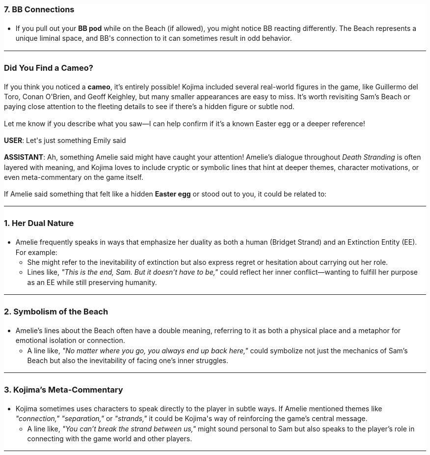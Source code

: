 ### 7. **BB Connections**
   - If you pull out your **BB pod** while on the Beach (if allowed), you might notice BB reacting differently. The Beach represents a unique liminal space, and BB's connection to it can sometimes result in odd behavior.

---

### Did You Find a Cameo?
If you think you noticed a **cameo**, it’s entirely possible! Kojima included several real-world figures in the game, like Guillermo del Toro, Conan O'Brien, and Geoff Keighley, but many smaller appearances are easy to miss. It’s worth revisiting Sam’s Beach or paying close attention to the fleeting details to see if there’s a hidden figure or subtle nod.

Let me know if you describe what you saw—I can help confirm if it’s a known Easter egg or a deeper reference!

**USER**: Let's just something Emily said

**ASSISTANT**: Ah, something Amelie said might have caught your attention! Amelie’s dialogue throughout *Death Stranding* is often layered with meaning, and Kojima loves to include cryptic or symbolic lines that hint at deeper themes, character motivations, or even meta-commentary on the game itself.

If Amelie said something that felt like a hidden **Easter egg** or stood out to you, it could be related to:

---

### 1. **Her Dual Nature**
   - Amelie frequently speaks in ways that emphasize her duality as both a human (Bridget Strand) and an Extinction Entity (EE). For example:
     - She might refer to the inevitability of extinction but also express regret or hesitation about carrying out her role.
     - Lines like, *"This is the end, Sam. But it doesn’t have to be,"* could reflect her inner conflict—wanting to fulfill her purpose as an EE while still preserving humanity.

---

### 2. **Symbolism of the Beach**
   - Amelie’s lines about the Beach often have a double meaning, referring to it as both a physical place and a metaphor for emotional isolation or connection.
     - A line like, *"No matter where you go, you always end up back here,"* could symbolize not just the mechanics of Sam’s Beach but also the inevitability of facing one’s inner struggles.

---

### 3. **Kojima’s Meta-Commentary**
   - Kojima sometimes uses characters to speak directly to the player in subtle ways. If Amelie mentioned themes like *"connection,"* *"separation,"* or *"strands,"* it could be Kojima's way of reinforcing the game’s central message.
     - A line like, *"You can’t break the strand between us,"* might sound personal to Sam but also speaks to the player’s role in connecting with the game world and other players.

---